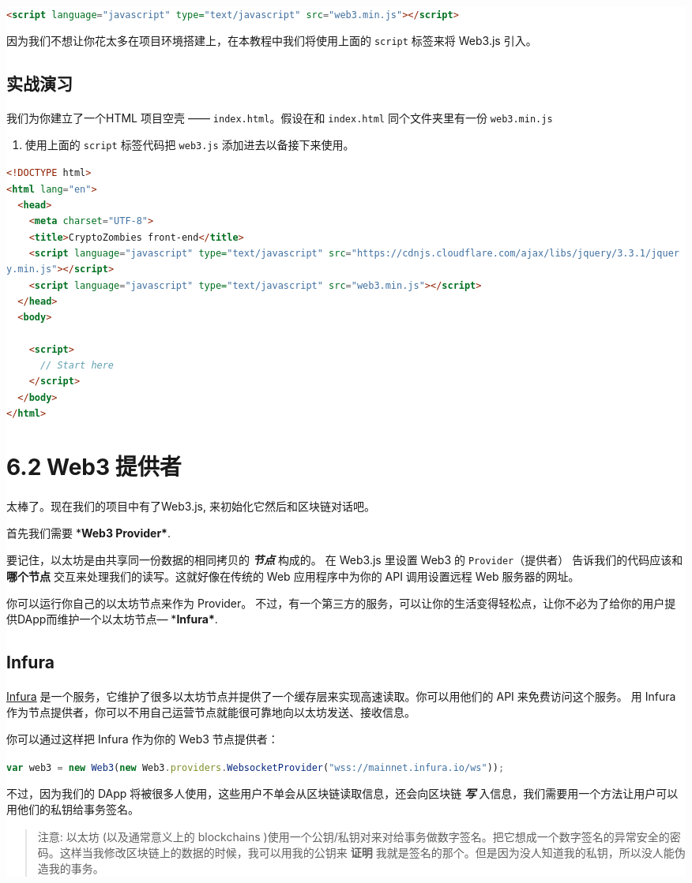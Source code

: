 ```html
<script language="javascript" type="text/javascript" src="web3.min.js"></script>
```

因为我们不想让你花太多在项目环境搭建上，在本教程中我们将使用上面的 `script` 标签来将 Web3.js 引入。

## 实战演习

我们为你建立了一个HTML 项目空壳 —— `index.html`。假设在和 `index.html` 同个文件夹里有一份 `web3.min.js`

1. 使用上面的 `script` 标签代码把 `web3.js` 添加进去以备接下来使用。

```html
<!DOCTYPE html>
<html lang="en">
  <head>
    <meta charset="UTF-8">
    <title>CryptoZombies front-end</title>
    <script language="javascript" type="text/javascript" src="https://cdnjs.cloudflare.com/ajax/libs/jquery/3.3.1/jquery.min.js"></script>
    <script language="javascript" type="text/javascript" src="web3.min.js"></script>
  </head>
  <body>

    <script>
      // Start here
    </script>
  </body>
</html>
```

# 6.2 Web3 提供者

太棒了。现在我们的项目中有了Web3.js, 来初始化它然后和区块链对话吧。

首先我们需要 ***Web3 Provider\***.

要记住，以太坊是由共享同一份数据的相同拷贝的 **_节点_** 构成的。 在 Web3.js 里设置 Web3 的 `Provider`（提供者） 告诉我们的代码应该和 **哪个节点** 交互来处理我们的读写。这就好像在传统的 Web 应用程序中为你的 API 调用设置远程 Web 服务器的网址。

你可以运行你自己的以太坊节点来作为 Provider。 不过，有一个第三方的服务，可以让你的生活变得轻松点，让你不必为了给你的用户提供DApp而维护一个以太坊节点— ***Infura\***.

## Infura

[Infura](https://infura.io/) 是一个服务，它维护了很多以太坊节点并提供了一个缓存层来实现高速读取。你可以用他们的 API 来免费访问这个服务。 用 Infura 作为节点提供者，你可以不用自己运营节点就能很可靠地向以太坊发送、接收信息。

你可以通过这样把 Infura 作为你的 Web3 节点提供者：

```js
var web3 = new Web3(new Web3.providers.WebsocketProvider("wss://mainnet.infura.io/ws"));
```

不过，因为我们的 DApp 将被很多人使用，这些用户不单会从区块链读取信息，还会向区块链 **_写_** 入信息，我们需要用一个方法让用户可以用他们的私钥给事务签名。

> 注意: 以太坊 (以及通常意义上的 blockchains )使用一个公钥/私钥对来对给事务做数字签名。把它想成一个数字签名的异常安全的密码。这样当我修改区块链上的数据的时候，我可以用我的公钥来 **证明** 我就是签名的那个。但是因为没人知道我的私钥，所以没人能伪造我的事务。
